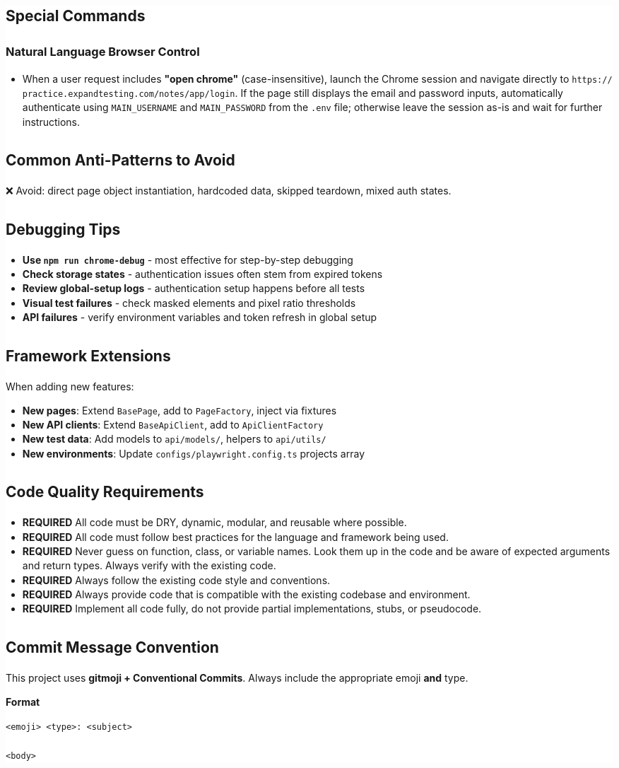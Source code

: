## Special Commands

### Natural Language Browser Control

- When a user request includes **"open chrome"** (case-insensitive), launch the Chrome session and navigate directly to `https://practice.expandtesting.com/notes/app/login`. If the page still displays the email and password inputs, automatically authenticate using `MAIN_USERNAME` and `MAIN_PASSWORD` from the `.env` file; otherwise leave the session as-is and wait for further instructions.

## Common Anti-Patterns to Avoid

❌ Avoid: direct page object instantiation, hardcoded data, skipped teardown, mixed auth states.

## Debugging Tips

- **Use `npm run chrome-debug`** - most effective for step-by-step debugging
- **Check storage states** - authentication issues often stem from expired tokens
- **Review global-setup logs** - authentication setup happens before all tests
- **Visual test failures** - check masked elements and pixel ratio thresholds
- **API failures** - verify environment variables and token refresh in global setup

## Framework Extensions

When adding new features:

- **New pages**: Extend `BasePage`, add to `PageFactory`, inject via fixtures
- **New API clients**: Extend `BaseApiClient`, add to `ApiClientFactory`
- **New test data**: Add models to `api/models/`, helpers to `api/utils/`
- **New environments**: Update `configs/playwright.config.ts` projects array

## Code Quality Requirements

- **REQUIRED** All code must be DRY, dynamic, modular, and reusable where possible.
- **REQUIRED** All code must follow best practices for the language and framework being used.
- **REQUIRED** Never guess on function, class, or variable names. Look them up in the code and be aware of expected arguments and return types. Always verify with the existing code.
- **REQUIRED** Always follow the existing code style and conventions.
- **REQUIRED** Always provide code that is compatible with the existing codebase and environment.
- **REQUIRED** Implement all code fully, do not provide partial implementations, stubs, or pseudocode.

## Commit Message Convention

This project uses **gitmoji + Conventional Commits**. Always include the appropriate emoji **and** type.

**Format**

```
<emoji> <type>: <subject>

<body>
```
